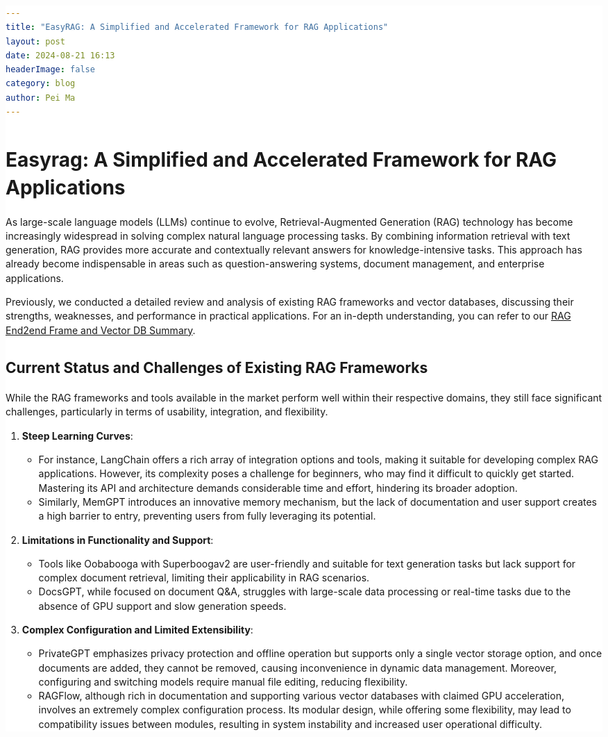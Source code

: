 ```yaml
---
title: "EasyRAG: A Simplified and Accelerated Framework for RAG Applications"
layout: post
date: 2024-08-21 16:13
headerImage: false  
category: blog 
author: Pei Ma
---
```


# Easyrag: A Simplified and Accelerated Framework for RAG Applications

As large-scale language models (LLMs) continue to evolve, Retrieval-Augmented Generation (RAG) technology has become increasingly widespread in solving complex natural language processing tasks. By combining information retrieval with text generation, RAG provides more accurate and contextually relevant answers for knowledge-intensive tasks. This approach has already become indispensable in areas such as question-answering systems, document management, and enterprise applications.

Previously, we conducted a detailed review and analysis of existing RAG frameworks and vector databases, discussing their strengths, weaknesses, and performance in practical applications. For an in-depth understanding, you can refer to our [RAG End2end Frame and Vector DB Summary](https://yuhangwuai.github.io/2024/08/13/RAG-End2end-Frame-and-Vector-DB-Summary/).

## Current Status and Challenges of Existing RAG Frameworks

While the RAG frameworks and tools available in the market perform well within their respective domains, they still face significant challenges, particularly in terms of usability, integration, and flexibility.

1. **Steep Learning Curves**:
    - For instance, LangChain offers a rich array of integration options and tools, making it suitable for developing complex RAG applications. However, its complexity poses a challenge for beginners, who may find it difficult to quickly get started. Mastering its API and architecture demands considerable time and effort, hindering its broader adoption.
    - Similarly, MemGPT introduces an innovative memory mechanism, but the lack of documentation and user support creates a high barrier to entry, preventing users from fully leveraging its potential.
  
2. **Limitations in Functionality and Support**:
    - Tools like Oobabooga with Superboogav2 are user-friendly and suitable for text generation tasks but lack support for complex document retrieval, limiting their applicability in RAG scenarios.
    - DocsGPT, while focused on document Q&A, struggles with large-scale data processing or real-time tasks due to the absence of GPU support and slow generation speeds.

3. **Complex Configuration and Limited Extensibility**:
    - PrivateGPT emphasizes privacy protection and offline operation but supports only a single vector storage option, and once documents are added, they cannot be removed, causing inconvenience in dynamic data management. Moreover, configuring and switching models require manual file editing, reducing flexibility.
    - RAGFlow, although rich in documentation and supporting various vector databases with claimed GPU acceleration, involves an extremely complex configuration process. Its modular design, while offering some flexibility, may lead to compatibility issues between modules, resulting in system instability and increased user operational difficulty.
